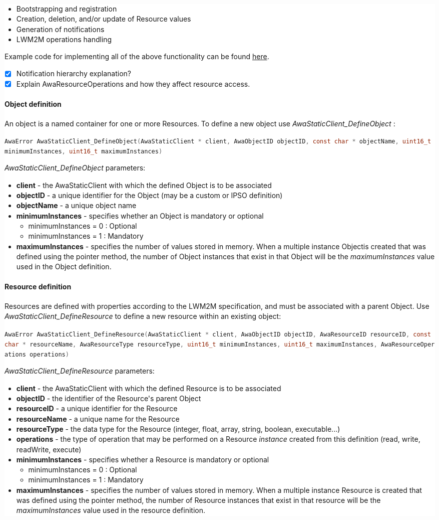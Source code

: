 * Bootstrapping and registration
* Creation, deletion, and/or update of Resource values
* Generation of notifications
* LWM2M operations handling

Example code for implementing all of the above functionality can be found [here](http://flowm2m.github.io/AwaLWM2M-docs/examples.html).

* [x] Notification hierarchy explanation?
* [x] Explain AwaResourceOperations and how they affect resource access.

#### Object definition

An object is a named container for one or more Resources. To define a new object use *AwaStaticClient_DefineObject* :

````c
AwaError AwaStaticClient_DefineObject(AwaStaticClient * client, AwaObjectID objectID, const char * objectName, uint16_t minimumInstances, uint16_t maximumInstances)
````

*AwaStaticClient_DefineObject* parameters:

* **client** - the AwaStaticClient with which the defined Object is to be associated
* **objectID** - a unique identifier for the Object (may be a custom or IPSO definition)
* **objectName** - a unique object name
* **minimumInstances** - specifies whether an Object is mandatory or optional
  * minimumInstances = 0 : Optional
  * minimumInstances = 1 : Mandatory
* **maximumInstances** - specifies the number of values stored in memory. When a multiple instance Objectis created that was defined using the pointer method, the number of Object instances that exist in that Object will be the *maximumInstances* value used in the Object definition.

#### Resource definition

Resources are defined with properties according to the LWM2M specification, and must be associated with a parent Object. Use *AwaStaticClient_DefineResource* to define a new resource within an existing object:

```c
AwaError AwaStaticClient_DefineResource(AwaStaticClient * client, AwaObjectID objectID, AwaResourceID resourceID, const char * resourceName, AwaResourceType resourceType, uint16_t minimumInstances, uint16_t maximumInstances, AwaResourceOperations operations)
```

*AwaStaticClient_DefineResource* parameters:

* **client** - the AwaStaticClient with which the defined Resource is to be associated
* **objectID** - the identifier of the Resource's parent Object
* **resourceID** - a unique identifier for the Resource
* **resourceName** - a unique name for the Resource
* **resourceType** - the data type for the Resource (integer, float, array, string, boolean, executable...)
* **operations** - the type of operation that may be performed on a Resource *instance* created from this definition (read, write, readWrite, execute)
* **minimumInstances** - specifies whether a Resource is mandatory or optional
  * minimumInstances = 0 : Optional
  * minimumInstances = 1 : Mandatory
* **maximumInstances** - specifies the number of values stored in memory. When a multiple instance Resource is created that was defined using the pointer method, the number of Resource instances that exist in that resource will be the *maximumInstances* value used in the resource definition.
